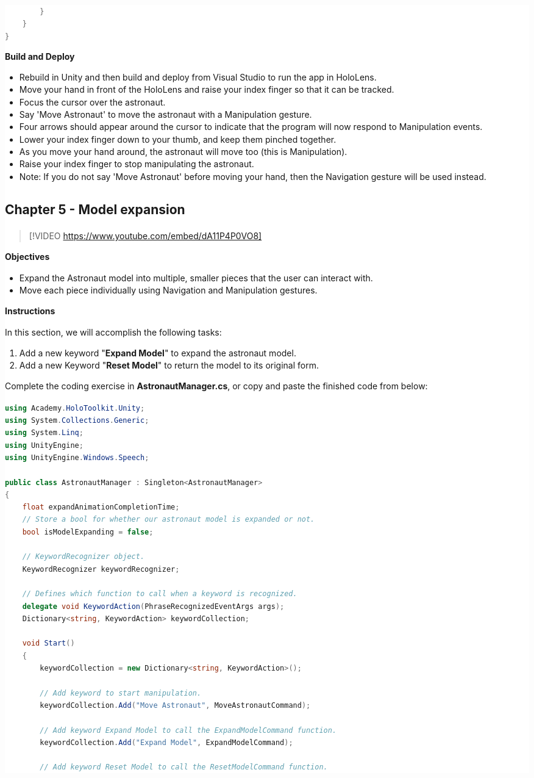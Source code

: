 ```cs
        }
    }
}
```

**Build and Deploy**
* Rebuild in Unity and then build and deploy from Visual Studio to run the app in HoloLens.
* Move your hand in front of the HoloLens and raise your index finger so that it can be tracked.
* Focus the cursor over the astronaut.
* Say 'Move Astronaut' to move the astronaut with a Manipulation gesture.
* Four arrows should appear around the cursor to indicate that the program will now respond to Manipulation events.
* Lower your index finger down to your thumb, and keep them pinched together.
* As you move your hand around, the astronaut will move too (this is Manipulation).
* Raise your index finger to stop manipulating the astronaut.
* Note: If you do not say 'Move Astronaut' before moving your hand, then the Navigation gesture will be used instead.

## Chapter 5 - Model expansion

>[!VIDEO https://www.youtube.com/embed/dA11P4P0VO8]

**Objectives**
* Expand the Astronaut model into multiple, smaller pieces that the user can interact with.
* Move each piece individually using Navigation and Manipulation gestures.

**Instructions**

In this section, we will accomplish the following tasks:
1. Add a new keyword "**Expand Model**" to expand the astronaut model.
2. Add a new Keyword "**Reset Model**" to return the model to its original form.

Complete the coding exercise in **AstronautManager.cs**, or copy and paste the finished code from below:

```cs
using Academy.HoloToolkit.Unity;
using System.Collections.Generic;
using System.Linq;
using UnityEngine;
using UnityEngine.Windows.Speech;

public class AstronautManager : Singleton<AstronautManager>
{
    float expandAnimationCompletionTime;
    // Store a bool for whether our astronaut model is expanded or not.
    bool isModelExpanding = false;

    // KeywordRecognizer object.
    KeywordRecognizer keywordRecognizer;

    // Defines which function to call when a keyword is recognized.
    delegate void KeywordAction(PhraseRecognizedEventArgs args);
    Dictionary<string, KeywordAction> keywordCollection;

    void Start()
    {
        keywordCollection = new Dictionary<string, KeywordAction>();

        // Add keyword to start manipulation.
        keywordCollection.Add("Move Astronaut", MoveAstronautCommand);

        // Add keyword Expand Model to call the ExpandModelCommand function.
        keywordCollection.Add("Expand Model", ExpandModelCommand);

        // Add keyword Reset Model to call the ResetModelCommand function.
```